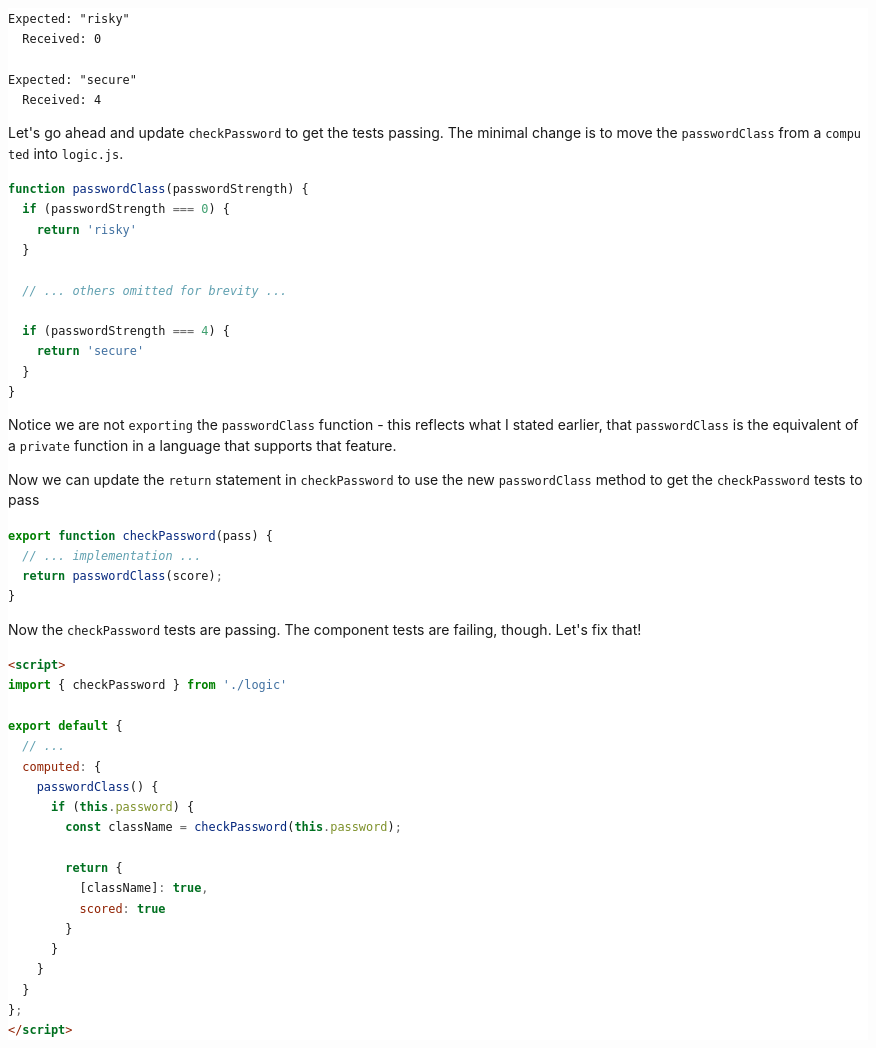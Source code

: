 ```
Expected: "risky"
  Received: 0

Expected: "secure"
  Received: 4
```

Let's go ahead and update `checkPassword` to get the tests passing. The minimal change is to move the `passwordClass` from a `computed` into `logic.js`.

```js
function passwordClass(passwordStrength) {
  if (passwordStrength === 0) {
    return 'risky'
  }

  // ... others omitted for brevity ...

  if (passwordStrength === 4) {
    return 'secure'
  }
}
```

Notice we are not `exporting` the `passwordClass` function - this reflects what I stated earlier, that `passwordClass` is the equivalent of a `private` function in a language that supports that feature. 

Now we can update the `return` statement in `checkPassword` to use the new `passwordClass` method to get the `checkPassword` tests to pass

```js
export function checkPassword(pass) {
  // ... implementation ...
  return passwordClass(score);
}
```

Now the `checkPassword` tests are passing. The component tests are failing, though. Let's fix that!

```html
<script>
import { checkPassword } from './logic'

export default {
  // ...
  computed: {
    passwordClass() {
      if (this.password) {
        const className = checkPassword(this.password);

        return {
          [className]: true,
          scored: true
        }
      }
    }
  }
};
</script>
```
